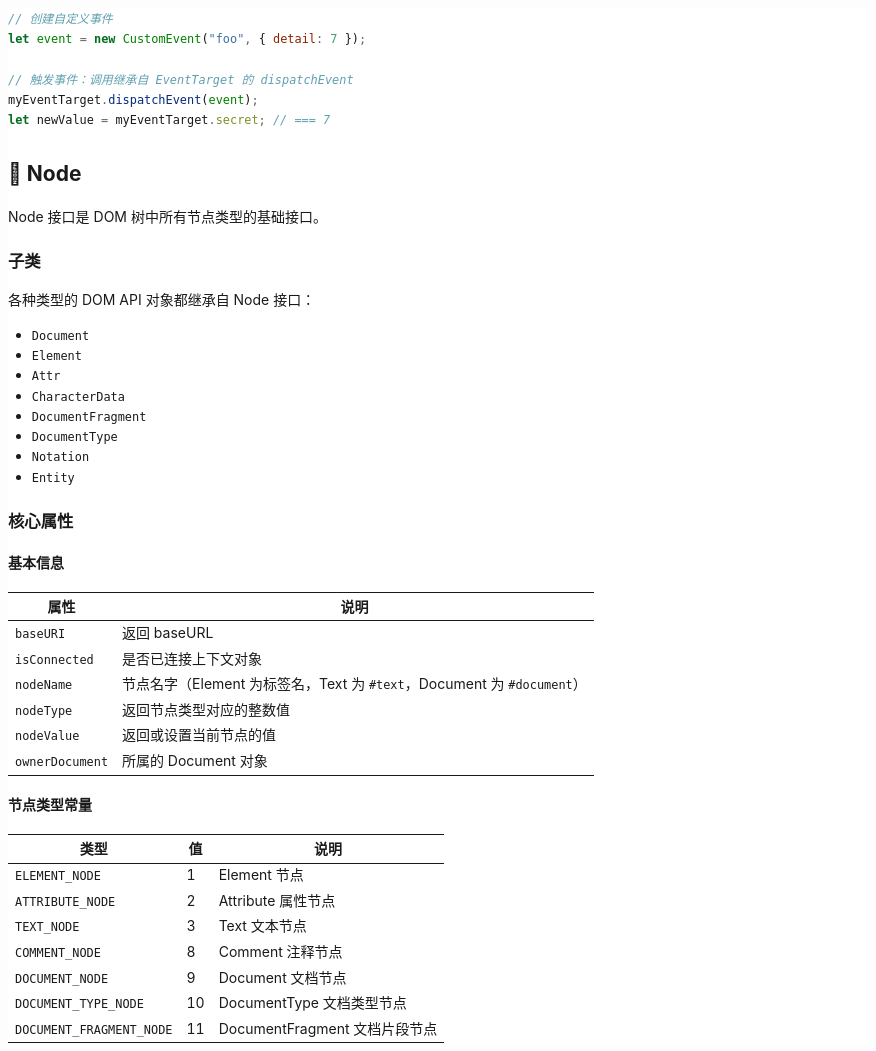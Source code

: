 ```javascript
// 创建自定义事件
let event = new CustomEvent("foo", { detail: 7 });

// 触发事件：调用继承自 EventTarget 的 dispatchEvent
myEventTarget.dispatchEvent(event);
let newValue = myEventTarget.secret; // === 7
```

## 🌳 Node

Node 接口是 DOM 树中所有节点类型的基础接口。

### 子类

各种类型的 DOM API 对象都继承自 Node 接口：

- `Document`
- `Element`
- `Attr`
- `CharacterData`
- `DocumentFragment`
- `DocumentType`
- `Notation`
- `Entity`

### 核心属性

#### 基本信息

| 属性 | 说明 |
|------|------|
| `baseURI` | 返回 baseURL |
| `isConnected` | 是否已连接上下文对象 |
| `nodeName` | 节点名字（Element 为标签名，Text 为 `#text`，Document 为 `#document`） |
| `nodeType` | 返回节点类型对应的整数值 |
| `nodeValue` | 返回或设置当前节点的值 |
| `ownerDocument` | 所属的 Document 对象 |

#### 节点类型常量

| 类型 | 值 | 说明 |
|------|----|----- |
| `ELEMENT_NODE` | 1 | Element 节点 |
| `ATTRIBUTE_NODE` | 2 | Attribute 属性节点 |
| `TEXT_NODE` | 3 | Text 文本节点 |
| `COMMENT_NODE` | 8 | Comment 注释节点 |
| `DOCUMENT_NODE` | 9 | Document 文档节点 |
| `DOCUMENT_TYPE_NODE` | 10 | DocumentType 文档类型节点 |
| `DOCUMENT_FRAGMENT_NODE` | 11 | DocumentFragment 文档片段节点 |
